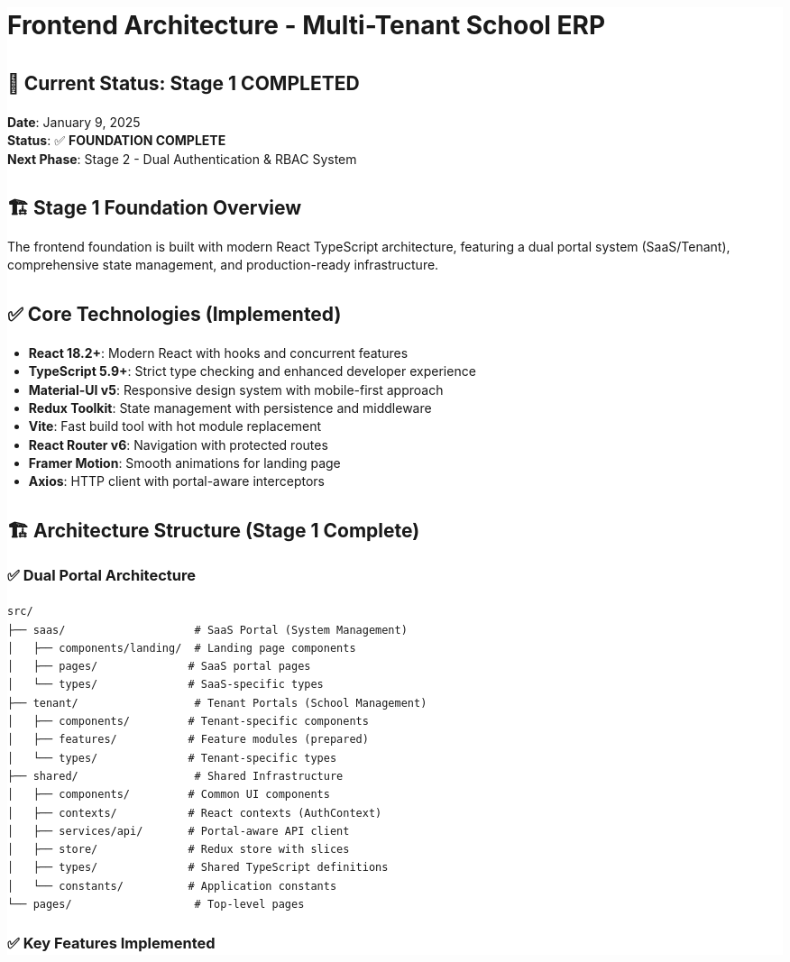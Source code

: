 # Frontend Architecture - Multi-Tenant School ERP

## 🎯 Current Status: Stage 1 COMPLETED

**Date**: January 9, 2025  
**Status**: ✅ **FOUNDATION COMPLETE**  
**Next Phase**: Stage 2 - Dual Authentication & RBAC System

## 🏗️ Stage 1 Foundation Overview

The frontend foundation is built with modern React TypeScript architecture, featuring a dual portal system (SaaS/Tenant), comprehensive state management, and production-ready infrastructure.

## ✅ Core Technologies (Implemented)

- **React 18.2+**: Modern React with hooks and concurrent features
- **TypeScript 5.9+**: Strict type checking and enhanced developer experience
- **Material-UI v5**: Responsive design system with mobile-first approach
- **Redux Toolkit**: State management with persistence and middleware
- **Vite**: Fast build tool with hot module replacement
- **React Router v6**: Navigation with protected routes
- **Framer Motion**: Smooth animations for landing page
- **Axios**: HTTP client with portal-aware interceptors

## 🏗️ Architecture Structure (Stage 1 Complete)

### ✅ Dual Portal Architecture
```
src/
├── saas/                    # SaaS Portal (System Management)
│   ├── components/landing/  # Landing page components
│   ├── pages/              # SaaS portal pages
│   └── types/              # SaaS-specific types
├── tenant/                  # Tenant Portals (School Management)
│   ├── components/         # Tenant-specific components
│   ├── features/           # Feature modules (prepared)
│   └── types/              # Tenant-specific types
├── shared/                  # Shared Infrastructure
│   ├── components/         # Common UI components
│   ├── contexts/           # React contexts (AuthContext)
│   ├── services/api/       # Portal-aware API client
│   ├── store/              # Redux store with slices
│   ├── types/              # Shared TypeScript definitions
│   └── constants/          # Application constants
└── pages/                   # Top-level pages
```

### ✅ Key Features Implemented
